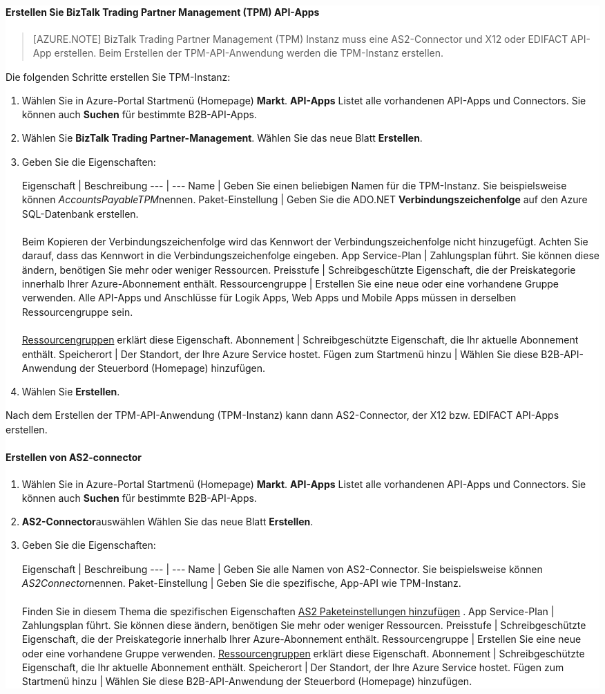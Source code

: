 #### <a name="create-the-biztalk-trading-partner-management-tpm-api-apps"></a>Erstellen Sie BizTalk Trading Partner Management (TPM) API-Apps

> [AZURE.NOTE] BizTalk Trading Partner Management (TPM) Instanz muss eine AS2-Connector und X12 oder EDIFACT API-App erstellen. Beim Erstellen der TPM-API-Anwendung werden die TPM-Instanz erstellen.

Die folgenden Schritte erstellen Sie TPM-Instanz:

1. Wählen Sie in Azure-Portal Startmenü (Homepage) **Markt**. **API-Apps** Listet alle vorhandenen API-Apps und Connectors. Sie können auch **Suchen** für bestimmte B2B-API-Apps.
2. Wählen Sie **BizTalk Trading Partner-Management**. Wählen Sie das neue Blatt **Erstellen**. 
3. Geben Sie die Eigenschaften: 

    Eigenschaft | Beschreibung
--- | ---
Name | Geben Sie einen beliebigen Namen für die TPM-Instanz. Sie beispielsweise können *AccountsPayableTPM*nennen.
Paket-Einstellung | Geben Sie die ADO.NET **Verbindungszeichenfolge** auf den Azure SQL-Datenbank erstellen. <br/><br/>Beim Kopieren der Verbindungszeichenfolge wird das Kennwort der Verbindungszeichenfolge nicht hinzugefügt. Achten Sie darauf, dass das Kennwort in die Verbindungszeichenfolge eingeben.
App Service-Plan | Zahlungsplan führt. Sie können diese ändern, benötigen Sie mehr oder weniger Ressourcen.
Preisstufe | Schreibgeschützte Eigenschaft, die der Preiskategorie innerhalb Ihrer Azure-Abonnement enthält. 
Ressourcengruppe | Erstellen Sie eine neue oder eine vorhandene Gruppe verwenden. Alle API-Apps und Anschlüsse für Logik Apps, Web Apps und Mobile Apps müssen in derselben Ressourcengruppe sein. <br/><br/>[Ressourcengruppen](../azure-resource-manager/resource-group-overview.md) erklärt diese Eigenschaft. 
Abonnement | Schreibgeschützte Eigenschaft, die Ihr aktuelle Abonnement enthält.
Speicherort | Der Standort, der Ihre Azure Service hostet. 
Fügen zum Startmenü hinzu | Wählen Sie diese B2B-API-Anwendung der Steuerbord (Homepage) hinzufügen.

4. Wählen Sie **Erstellen**. 

Nach dem Erstellen der TPM-API-Anwendung (TPM-Instanz) kann dann AS2-Connector, der X12 bzw. EDIFACT API-Apps erstellen. 


#### <a name="create-the-as2-connector"></a>Erstellen von AS2-connector

1. Wählen Sie in Azure-Portal Startmenü (Homepage) **Markt**. **API-Apps** Listet alle vorhandenen API-Apps und Connectors. Sie können auch **Suchen** für bestimmte B2B-API-Apps.
2. **AS2-Connector**auswählen Wählen Sie das neue Blatt **Erstellen**. 
3. Geben Sie die Eigenschaften: 

    Eigenschaft | Beschreibung
--- | ---
Name | Geben Sie alle Namen von AS2-Connector. Sie beispielsweise können *AS2Connector*nennen.
Paket-Einstellung | Geben Sie die spezifische, App-API wie TPM-Instanz. <br/><br/>Finden Sie in diesem Thema die spezifischen Eigenschaften [AS2 Paketeinstellungen hinzufügen](#AddAS2Conn) . 
App Service-Plan | Zahlungsplan führt. Sie können diese ändern, benötigen Sie mehr oder weniger Ressourcen.
Preisstufe | Schreibgeschützte Eigenschaft, die der Preiskategorie innerhalb Ihrer Azure-Abonnement enthält. 
Ressourcengruppe | Erstellen Sie eine neue oder eine vorhandene Gruppe verwenden. [Ressourcengruppen](../azure-resource-manager/resource-group-overview.md) erklärt diese Eigenschaft. 
Abonnement | Schreibgeschützte Eigenschaft, die Ihr aktuelle Abonnement enthält.
Speicherort | Der Standort, der Ihre Azure Service hostet. 
Fügen zum Startmenü hinzu | Wählen Sie diese B2B-API-Anwendung der Steuerbord (Homepage) hinzufügen.
